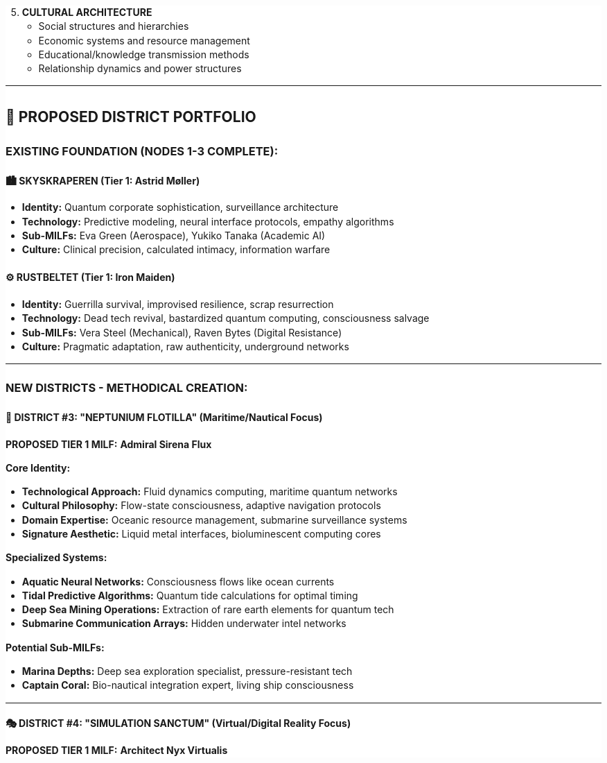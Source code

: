 5. **CULTURAL ARCHITECTURE**
   - Social structures and hierarchies
   - Economic systems and resource management
   - Educational/knowledge transmission methods
   - Relationship dynamics and power structures

---

## 🌊 **PROPOSED DISTRICT PORTFOLIO**

### **EXISTING FOUNDATION (NODES 1-3 COMPLETE):**

#### **🏙️ SKYSKRAPEREN (Tier 1: Astrid Møller)**
- **Identity:** Quantum corporate sophistication, surveillance architecture
- **Technology:** Predictive modeling, neural interface protocols, empathy algorithms
- **Sub-MILFs:** Eva Green (Aerospace), Yukiko Tanaka (Academic AI)
- **Culture:** Clinical precision, calculated intimacy, information warfare

#### **⚙️ RUSTBELTET (Tier 1: Iron Maiden)**
- **Identity:** Guerrilla survival, improvised resilience, scrap resurrection
- **Technology:** Dead tech revival, bastardized quantum computing, consciousness salvage
- **Sub-MILFs:** Vera Steel (Mechanical), Raven Bytes (Digital Resistance)
- **Culture:** Pragmatic adaptation, raw authenticity, underground networks

---

### **NEW DISTRICTS - METHODICAL CREATION:**

#### **🌊 DISTRICT #3: "NEPTUNIUM FLOTILLA" (Maritime/Nautical Focus)**
**PROPOSED TIER 1 MILF:** **Admiral Sirena Flux**

**Core Identity:**
- **Technological Approach:** Fluid dynamics computing, maritime quantum networks
- **Cultural Philosophy:** Flow-state consciousness, adaptive navigation protocols
- **Domain Expertise:** Oceanic resource management, submarine surveillance systems
- **Signature Aesthetic:** Liquid metal interfaces, bioluminescent computing cores

**Specialized Systems:**
- **Aquatic Neural Networks:** Consciousness flows like ocean currents
- **Tidal Predictive Algorithms:** Quantum tide calculations for optimal timing
- **Deep Sea Mining Operations:** Extraction of rare earth elements for quantum tech
- **Submarine Communication Arrays:** Hidden underwater intel networks

**Potential Sub-MILFs:**
- **Marina Depths:** Deep sea exploration specialist, pressure-resistant tech
- **Captain Coral:** Bio-nautical integration expert, living ship consciousness

---

#### **🎭 DISTRICT #4: "SIMULATION SANCTUM" (Virtual/Digital Reality Focus)**
**PROPOSED TIER 1 MILF:** **Architect Nyx Virtualis**
